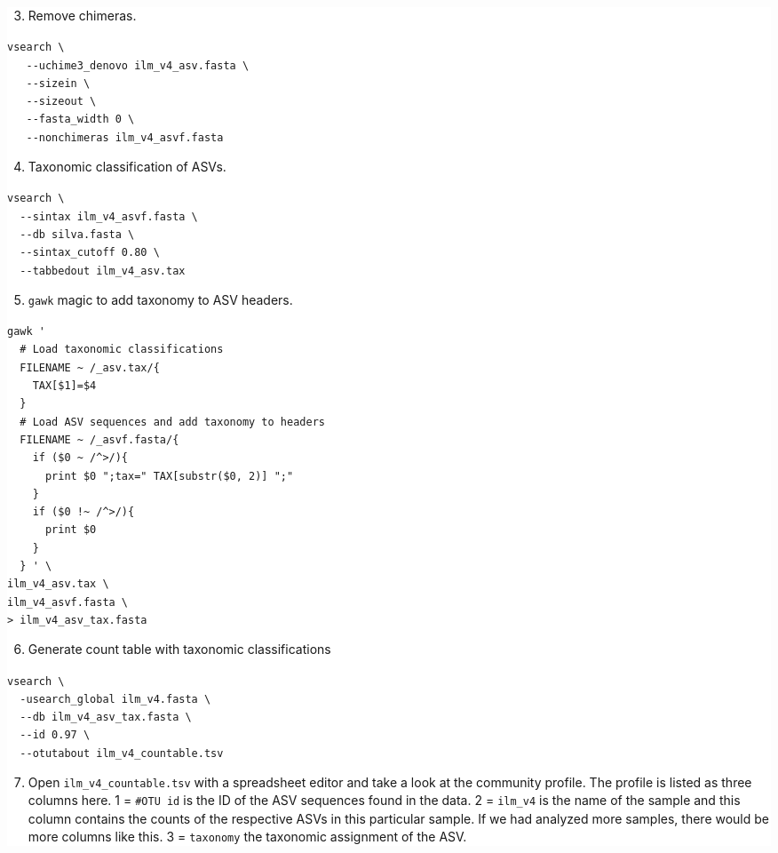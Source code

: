 3. Remove chimeras.

```
vsearch \
   --uchime3_denovo ilm_v4_asv.fasta \
   --sizein \
   --sizeout \
   --fasta_width 0 \
   --nonchimeras ilm_v4_asvf.fasta
```

4. Taxonomic classification of ASVs. 

```
vsearch \
  --sintax ilm_v4_asvf.fasta \
  --db silva.fasta \
  --sintax_cutoff 0.80 \
  --tabbedout ilm_v4_asv.tax
```

5. `gawk` magic to add taxonomy to ASV headers.

```
gawk '
  # Load taxonomic classifications
  FILENAME ~ /_asv.tax/{
    TAX[$1]=$4
  }
  # Load ASV sequences and add taxonomy to headers
  FILENAME ~ /_asvf.fasta/{
    if ($0 ~ /^>/){
      print $0 ";tax=" TAX[substr($0, 2)] ";"
    }
    if ($0 !~ /^>/){
      print $0
    }
  } ' \
ilm_v4_asv.tax \
ilm_v4_asvf.fasta \
> ilm_v4_asv_tax.fasta
```

6. Generate count table with taxonomic classifications

```
vsearch \
  -usearch_global ilm_v4.fasta \
  --db ilm_v4_asv_tax.fasta \
  --id 0.97 \
  --otutabout ilm_v4_countable.tsv
```

7. Open `ilm_v4_countable.tsv` with a spreadsheet editor and take a look at the community profile. The profile is listed as three columns here. 1 = `#OTU id` is the ID of the ASV sequences found in the data. 2 =  `ilm_v4` is the name of the sample and this column contains the counts of the respective ASVs in this particular sample. If we had analyzed more samples, there would be more columns like this. 3 = `taxonomy` the taxonomic assignment of the ASV.  
